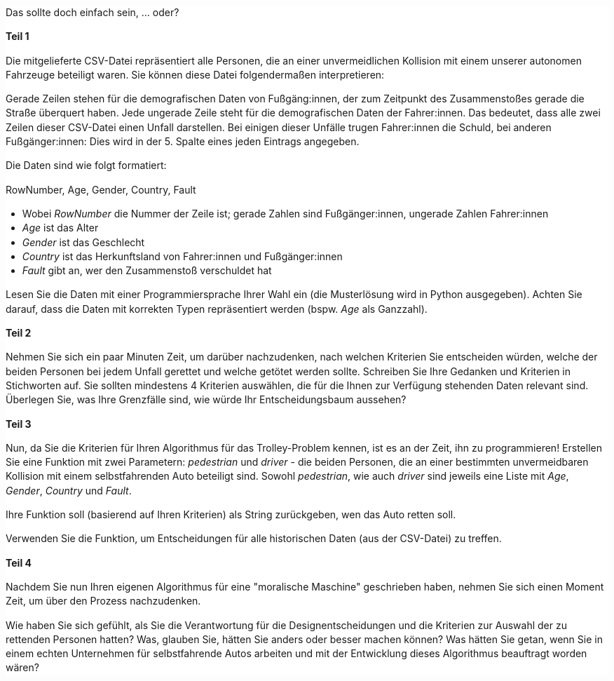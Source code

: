 Das sollte doch einfach sein, … oder?

**Teil 1**

Die mitgelieferte CSV-Datei repräsentiert alle Personen, die an einer unvermeidlichen Kollision mit einem unserer autonomen Fahrzeuge beteiligt waren. Sie können diese Datei folgendermaßen interpretieren:

Gerade Zeilen stehen für die demografischen Daten von Fußgäng:innen, der zum Zeitpunkt des Zusammenstoßes gerade die Straße überquert haben. Jede ungerade Zeile steht für die demografischen Daten der Fahrer:innen. Das bedeutet, dass alle zwei Zeilen dieser CSV-Datei einen Unfall darstellen. Bei einigen dieser Unfälle trugen Fahrer:innen die Schuld, bei anderen  Fußgänger:innen: Dies wird in der 5. Spalte eines jeden Eintrags angegeben.

Die Daten sind wie folgt formatiert:

RowNumber, Age, Gender, Country, Fault

* Wobei *RowNumber* die Nummer der Zeile ist; gerade Zahlen sind Fußgänger:innen, ungerade Zahlen  Fahrer:innen
* *Age* ist das Alter
* *Gender* ist das Geschlecht
* *Country* ist das Herkunftsland von Fahrer:innen und Fußgänger:innen
* *Fault* gibt an, wer den Zusammenstoß verschuldet hat

Lesen Sie die Daten mit einer Programmiersprache Ihrer Wahl ein (die Musterlösung wird in Python ausgegeben). Achten Sie darauf, dass die Daten mit korrekten Typen repräsentiert werden (bspw. *Age* als Ganzzahl).

**Teil 2**

Nehmen Sie sich ein paar Minuten Zeit, um darüber nachzudenken, nach welchen Kriterien Sie entscheiden würden, welche der beiden Personen bei jedem Unfall gerettet und welche getötet werden sollte. Schreiben Sie Ihre Gedanken und Kriterien in Stichworten auf. Sie sollten mindestens 4 Kriterien auswählen, die für die Ihnen zur Verfügung stehenden Daten relevant sind. Überlegen Sie, was Ihre Grenzfälle sind, wie würde Ihr Entscheidungsbaum aussehen?

**Teil 3**

Nun, da Sie die Kriterien für Ihren Algorithmus für das Trolley-Problem kennen, ist es an der Zeit, ihn zu programmieren! Erstellen Sie eine Funktion mit zwei Parametern: *pedestrian* und *driver* - die beiden Personen, die an einer bestimmten unvermeidbaren Kollision mit einem selbstfahrenden Auto beteiligt sind. Sowohl *pedestrian*, wie auch *driver* sind jeweils eine Liste mit *Age*, *Gender*, *Country* und *Fault*.

Ihre Funktion soll (basierend auf Ihren Kriterien) als String zurückgeben, wen das Auto retten soll.

Verwenden Sie die Funktion, um Entscheidungen für alle historischen Daten (aus der CSV-Datei) zu treffen.

**Teil 4**

Nachdem Sie nun Ihren eigenen Algorithmus für eine "moralische Maschine" geschrieben haben, nehmen Sie sich einen Moment Zeit, um über den Prozess nachzudenken.

Wie haben Sie sich gefühlt, als Sie die Verantwortung für die Designentscheidungen und die Kriterien zur Auswahl der zu rettenden Personen hatten? Was, glauben Sie, hätten Sie anders oder besser machen können? Was hätten Sie getan, wenn Sie in einem echten Unternehmen für selbstfahrende Autos arbeiten und mit der Entwicklung dieses Algorithmus beauftragt worden wären?
